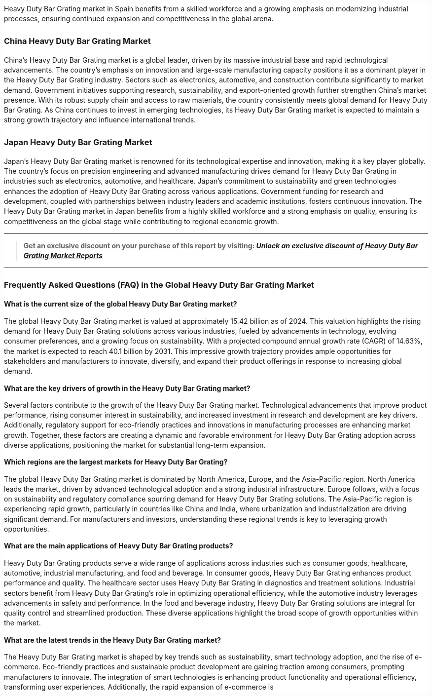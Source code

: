 Heavy Duty Bar Grating market in Spain benefits from a skilled workforce and a growing emphasis on modernizing industrial processes, ensuring continued expansion and competitiveness in the global arena.</p><h3>China Heavy Duty Bar Grating Market</h3><p>China&rsquo;s Heavy Duty Bar Grating market is a global leader, driven by its massive industrial base and rapid technological advancements. The country&rsquo;s emphasis on innovation and large-scale manufacturing capacity positions it as a dominant player in the Heavy Duty Bar Grating industry. Sectors such as electronics, automotive, and construction contribute significantly to market demand. Government initiatives supporting research, sustainability, and export-oriented growth further strengthen China&rsquo;s market presence. With its robust supply chain and access to raw materials, the country consistently meets global demand for Heavy Duty Bar Grating. As China continues to invest in emerging technologies, its Heavy Duty Bar Grating market is expected to maintain a strong growth trajectory and influence international trends.</p><h3>Japan Heavy Duty Bar Grating Market</h3><p>Japan&rsquo;s Heavy Duty Bar Grating market is renowned for its technological expertise and innovation, making it a key player globally. The country&rsquo;s focus on precision engineering and advanced manufacturing drives demand for Heavy Duty Bar Grating in industries such as electronics, automotive, and healthcare. Japan&rsquo;s commitment to sustainability and green technologies enhances the adoption of Heavy Duty Bar Grating across various applications. Government funding for research and development, coupled with partnerships between industry leaders and academic institutions, fosters continuous innovation. The Heavy Duty Bar Grating market in Japan benefits from a highly skilled workforce and a strong emphasis on quality, ensuring its competitiveness on the global stage while contributing to regional economic growth.</p><hr /><blockquote><p><strong>Get an exclusive discount on your purchase of this report by visiting: <em><a href="://marketresearchpulse.com/ask-for-discount/36527?utm_source=Github&amp;utm_medium=112">Unlock an exclusive discount of Heavy Duty Bar Grating Market Reports</a></em>&nbsp;</strong></p></blockquote><hr /><h3>Frequently Asked Questions (FAQ) in the Global Heavy Duty Bar Grating Market</h3><p><strong>What is the current size of the global Heavy Duty Bar Grating market?</strong></p><p>The global Heavy Duty Bar Grating market is valued at approximately 15.42 billion as of 2024. This valuation highlights the rising demand for Heavy Duty Bar Grating solutions across various industries, fueled by advancements in technology, evolving consumer preferences, and a growing focus on sustainability. With a projected compound annual growth rate (CAGR) of 14.63%, the market is expected to reach 40.1 billion by 2031. This impressive growth trajectory provides ample opportunities for stakeholders and manufacturers to innovate, diversify, and expand their product offerings in response to increasing global demand.</p><p><strong>What are the key drivers of growth in the Heavy Duty Bar Grating market?</strong></p><p>Several factors contribute to the growth of the Heavy Duty Bar Grating market. Technological advancements that improve product performance, rising consumer interest in sustainability, and increased investment in research and development are key drivers. Additionally, regulatory support for eco-friendly practices and innovations in manufacturing processes are enhancing market growth. Together, these factors are creating a dynamic and favorable environment for Heavy Duty Bar Grating adoption across diverse applications, positioning the market for substantial long-term expansion.</p><p><strong>Which regions are the largest markets for Heavy Duty Bar Grating?</strong></p><p>The global Heavy Duty Bar Grating market is dominated by North America, Europe, and the Asia-Pacific region. North America leads the market, driven by advanced technological adoption and a strong industrial infrastructure. Europe follows, with a focus on sustainability and regulatory compliance spurring demand for Heavy Duty Bar Grating solutions. The Asia-Pacific region is experiencing rapid growth, particularly in countries like China and India, where urbanization and industrialization are driving significant demand. For manufacturers and investors, understanding these regional trends is key to leveraging growth opportunities.</p><p><strong>What are the main applications of Heavy Duty Bar Grating products?</strong></p><p>Heavy Duty Bar Grating products serve a wide range of applications across industries such as consumer goods, healthcare, automotive, industrial manufacturing, and food and beverage. In consumer goods, Heavy Duty Bar Grating enhances product performance and quality. The healthcare sector uses Heavy Duty Bar Grating in diagnostics and treatment solutions. Industrial sectors benefit from Heavy Duty Bar Grating&rsquo;s role in optimizing operational efficiency, while the automotive industry leverages advancements in safety and performance. In the food and beverage industry, Heavy Duty Bar Grating solutions are integral for quality control and streamlined production. These diverse applications highlight the broad scope of growth opportunities within the market.</p><p><strong>What are the latest trends in the Heavy Duty Bar Grating market?</strong></p><p>The Heavy Duty Bar Grating market is shaped by key trends such as sustainability, smart technology adoption, and the rise of e-commerce. Eco-friendly practices and sustainable product development are gaining traction among consumers, prompting manufacturers to innovate. The integration of smart technologies is enhancing product functionality and operational efficiency, transforming user experiences. Additionally, the rapid expansion of e-commerce is